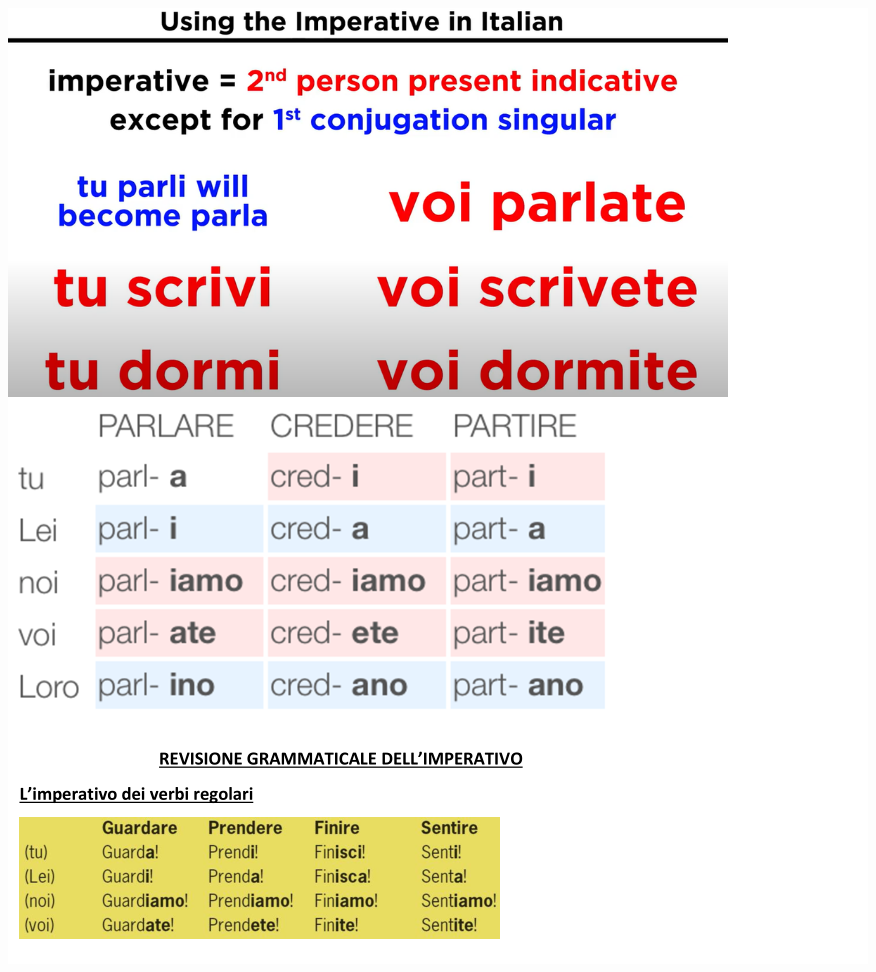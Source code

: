 <img src="./media/image87.png" style="width:7.5in;height:4.05556in" />

<img src="./media/image54.png" style="width:6.5in;height:3.32292in" />

<img src="./media/image100.png"
style="width:5.64583in;height:2.27083in" />
